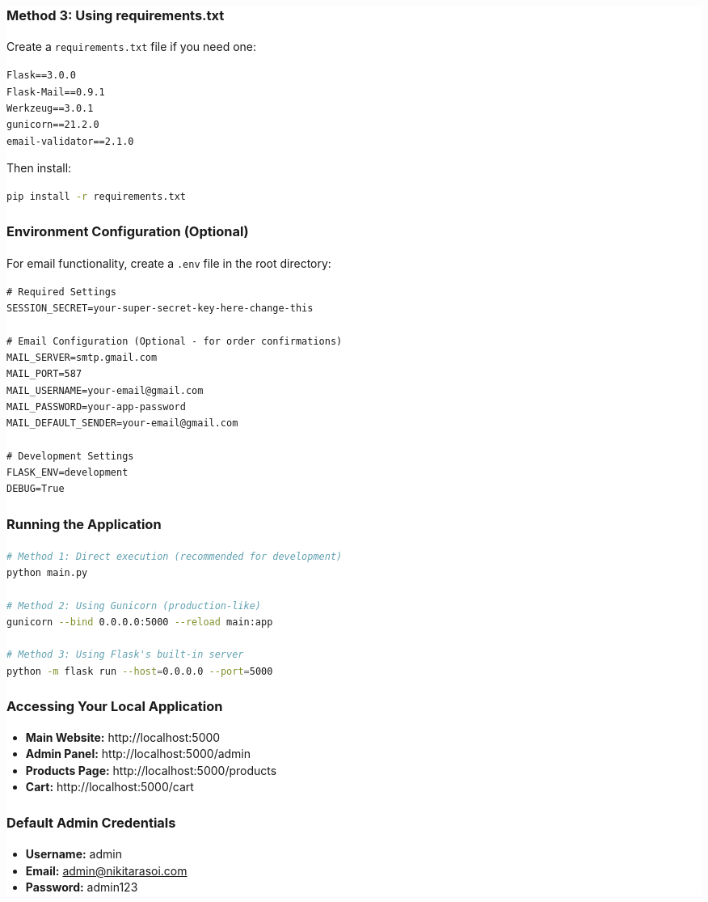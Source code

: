 ### Method 3: Using requirements.txt
Create a `requirements.txt` file if you need one:
```txt
Flask==3.0.0
Flask-Mail==0.9.1
Werkzeug==3.0.1
gunicorn==21.2.0
email-validator==2.1.0
```

Then install:
```bash
pip install -r requirements.txt
```

### Environment Configuration (Optional)
For email functionality, create a `.env` file in the root directory:
```env
# Required Settings
SESSION_SECRET=your-super-secret-key-here-change-this

# Email Configuration (Optional - for order confirmations)
MAIL_SERVER=smtp.gmail.com
MAIL_PORT=587
MAIL_USERNAME=your-email@gmail.com
MAIL_PASSWORD=your-app-password
MAIL_DEFAULT_SENDER=your-email@gmail.com

# Development Settings
FLASK_ENV=development
DEBUG=True
```

### Running the Application
```bash
# Method 1: Direct execution (recommended for development)
python main.py

# Method 2: Using Gunicorn (production-like)
gunicorn --bind 0.0.0.0:5000 --reload main:app

# Method 3: Using Flask's built-in server
python -m flask run --host=0.0.0.0 --port=5000
```

### Accessing Your Local Application
- **Main Website:** http://localhost:5000
- **Admin Panel:** http://localhost:5000/admin
- **Products Page:** http://localhost:5000/products
- **Cart:** http://localhost:5000/cart

### Default Admin Credentials
- **Username:** admin
- **Email:** admin@nikitarasoi.com
- **Password:** admin123
